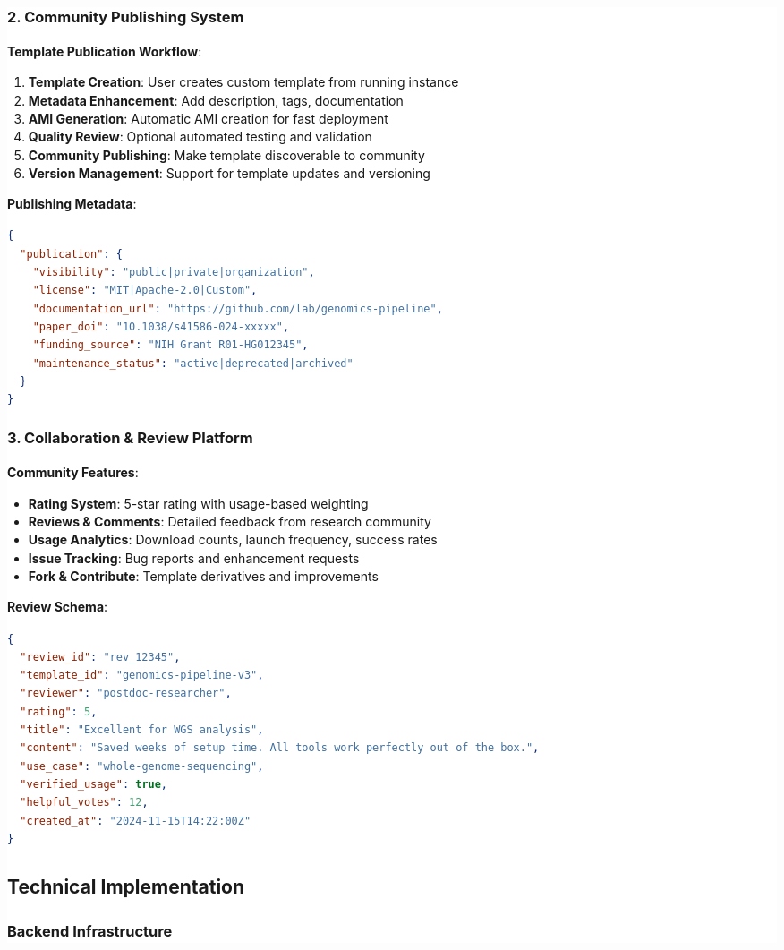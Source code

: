### 2. Community Publishing System

**Template Publication Workflow**:
1. **Template Creation**: User creates custom template from running instance
2. **Metadata Enhancement**: Add description, tags, documentation
3. **AMI Generation**: Automatic AMI creation for fast deployment
4. **Quality Review**: Optional automated testing and validation
5. **Community Publishing**: Make template discoverable to community
6. **Version Management**: Support for template updates and versioning

**Publishing Metadata**:
```json
{
  "publication": {
    "visibility": "public|private|organization",
    "license": "MIT|Apache-2.0|Custom",
    "documentation_url": "https://github.com/lab/genomics-pipeline",
    "paper_doi": "10.1038/s41586-024-xxxxx",
    "funding_source": "NIH Grant R01-HG012345",
    "maintenance_status": "active|deprecated|archived"
  }
}
```

### 3. Collaboration & Review Platform

**Community Features**:
- **Rating System**: 5-star rating with usage-based weighting
- **Reviews & Comments**: Detailed feedback from research community
- **Usage Analytics**: Download counts, launch frequency, success rates
- **Issue Tracking**: Bug reports and enhancement requests
- **Fork & Contribute**: Template derivatives and improvements

**Review Schema**:
```json
{
  "review_id": "rev_12345",
  "template_id": "genomics-pipeline-v3",
  "reviewer": "postdoc-researcher",
  "rating": 5,
  "title": "Excellent for WGS analysis",
  "content": "Saved weeks of setup time. All tools work perfectly out of the box.",
  "use_case": "whole-genome-sequencing",
  "verified_usage": true,
  "helpful_votes": 12,
  "created_at": "2024-11-15T14:22:00Z"
}
```

## Technical Implementation

### Backend Infrastructure
